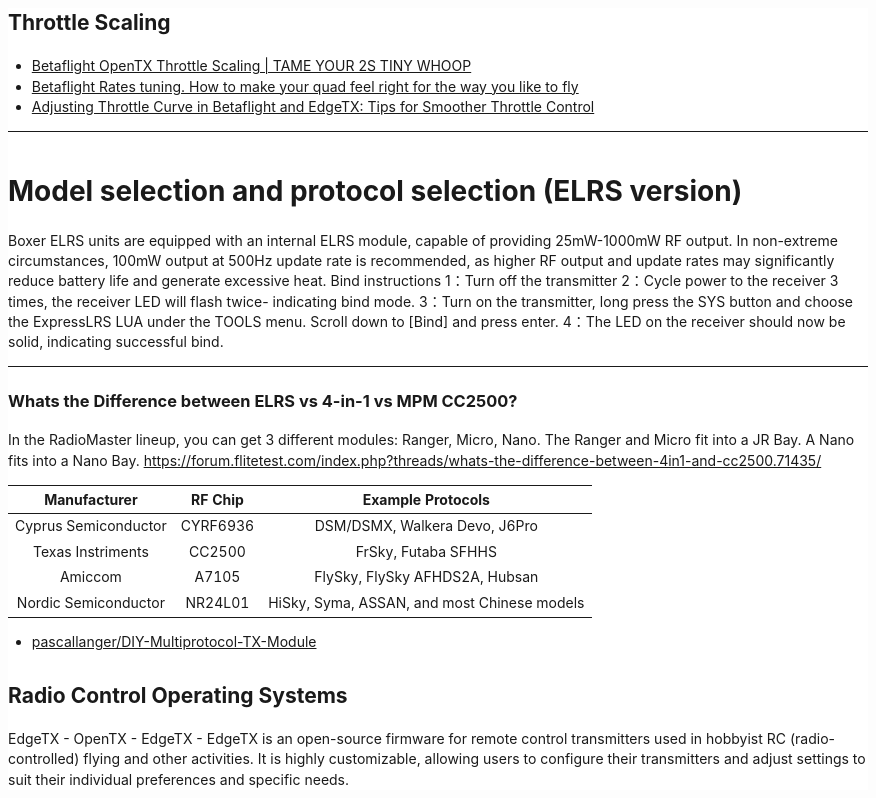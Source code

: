 ## Throttle Scaling
* [Betaflight OpenTX Throttle Scaling | TAME YOUR 2S TINY WHOOP](https://www.youtube.com/watch?v=K7t6U_2dLlk)
* [Betaflight Rates tuning. How to make your quad feel right for the way you like to fly](https://www.youtube.com/watch?v=RneayCxDN4A&t=14s)
* [Adjusting Throttle Curve in Betaflight and EdgeTX: Tips for Smoother Throttle Control](https://oscarliang.com/throttle-curve/)


-----



# Model selection and protocol selection (ELRS version)
Boxer ELRS units are equipped with an internal ELRS module, capable of providing 25mW-1000mW RF
output. In non-extreme circumstances, 100mW output at 500Hz update rate is recommended, as higher
RF output and update rates may significantly reduce battery life and generate excessive heat.
Bind instructions
1：Turn off the transmitter
2：Cycle power to the receiver 3 times, the receiver LED will flash twice- indicating bind mode.
3：Turn on the transmitter, long press the SYS button and choose the ExpressLRS LUA under the
TOOLS menu. Scroll down to [Bind] and press enter.
4：The LED on the receiver should now be solid, indicating successful bind.



-----







### Whats the Difference between ELRS vs 4-in-1 vs MPM CC2500?
In the RadioMaster lineup, you can get 3 different modules: Ranger, Micro, Nano.
The Ranger and Micro fit into a JR Bay.
A Nano fits into a Nano Bay.
https://forum.flitetest.com/index.php?threads/whats-the-difference-between-4in1-and-cc2500.71435/

| Manufacturer           |  RF Chip  |      Example Protocols                        |
|:----------------------:|:---------:|:---------------------------------------------:|
| Cyprus Semiconductor   | CYRF6936  |   DSM/DSMX, Walkera Devo, J6Pro               |
| Texas Instriments      | CC2500    |   FrSky, Futaba SFHHS                         |
| Amiccom                | A7105     |   FlySky, FlySky AFHDS2A, Hubsan              |
| Nordic Semiconductor   | NR24L01   |   HiSky, Syma, ASSAN, and most Chinese models |

* [pascallanger/DIY-Multiprotocol-TX-Module](https://github.com/pascallanger/DIY-Multiprotocol-TX-Module)

## Radio Control Operating Systems
EdgeTX -
OpenTX -
EdgeTX - EdgeTX is an open-source firmware for remote control transmitters used in hobbyist RC (radio-controlled) flying and other activities. It is highly customizable, allowing users to configure their transmitters and adjust settings to suit their individual preferences and specific needs.
